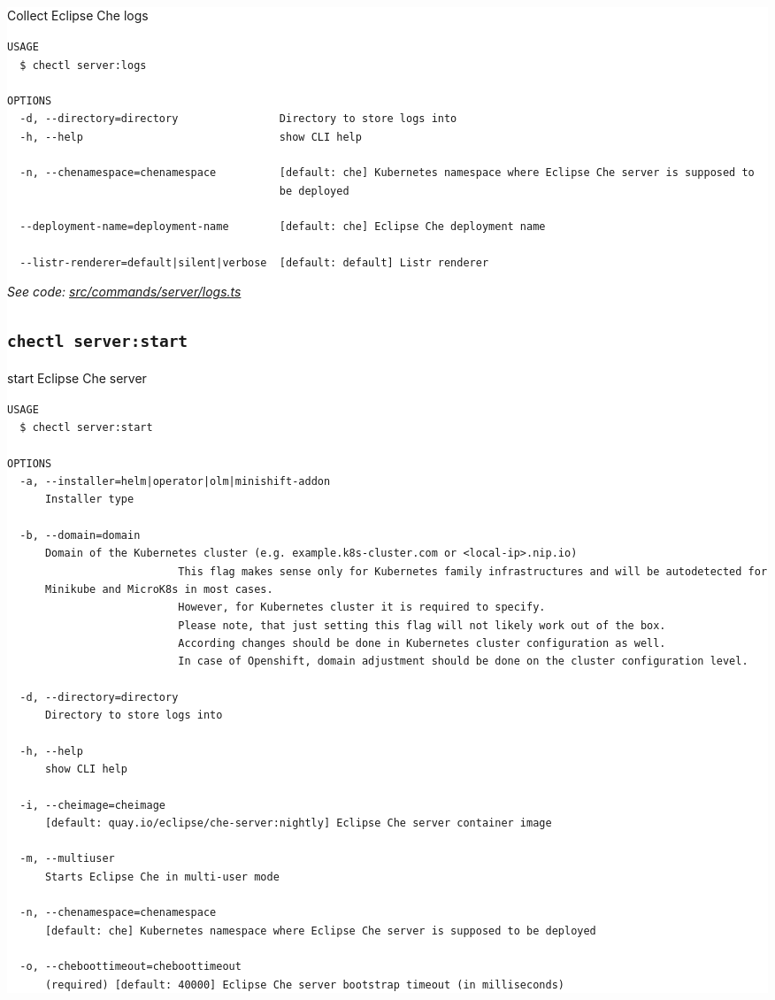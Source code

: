 Collect Eclipse Che logs

```
USAGE
  $ chectl server:logs

OPTIONS
  -d, --directory=directory                Directory to store logs into
  -h, --help                               show CLI help

  -n, --chenamespace=chenamespace          [default: che] Kubernetes namespace where Eclipse Che server is supposed to
                                           be deployed

  --deployment-name=deployment-name        [default: che] Eclipse Che deployment name

  --listr-renderer=default|silent|verbose  [default: default] Listr renderer
```

_See code: [src/commands/server/logs.ts](https://github.com/che-incubator/chectl/blob/v0.0.2/src/commands/server/logs.ts)_

## `chectl server:start`

start Eclipse Che server

```
USAGE
  $ chectl server:start

OPTIONS
  -a, --installer=helm|operator|olm|minishift-addon
      Installer type

  -b, --domain=domain
      Domain of the Kubernetes cluster (e.g. example.k8s-cluster.com or <local-ip>.nip.io)
                           This flag makes sense only for Kubernetes family infrastructures and will be autodetected for 
      Minikube and MicroK8s in most cases.
                           However, for Kubernetes cluster it is required to specify.
                           Please note, that just setting this flag will not likely work out of the box.
                           According changes should be done in Kubernetes cluster configuration as well.
                           In case of Openshift, domain adjustment should be done on the cluster configuration level.

  -d, --directory=directory
      Directory to store logs into

  -h, --help
      show CLI help

  -i, --cheimage=cheimage
      [default: quay.io/eclipse/che-server:nightly] Eclipse Che server container image

  -m, --multiuser
      Starts Eclipse Che in multi-user mode

  -n, --chenamespace=chenamespace
      [default: che] Kubernetes namespace where Eclipse Che server is supposed to be deployed

  -o, --cheboottimeout=cheboottimeout
      (required) [default: 40000] Eclipse Che server bootstrap timeout (in milliseconds)

```